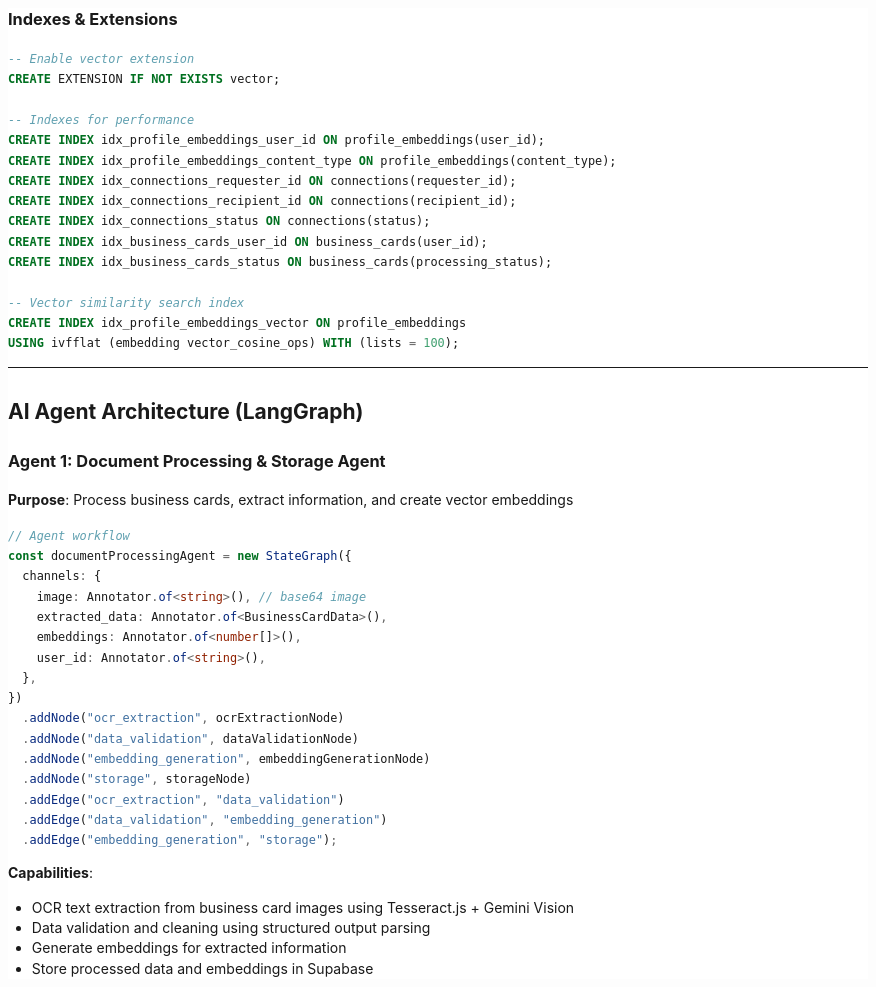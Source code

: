 ### Indexes & Extensions

```sql
-- Enable vector extension
CREATE EXTENSION IF NOT EXISTS vector;

-- Indexes for performance
CREATE INDEX idx_profile_embeddings_user_id ON profile_embeddings(user_id);
CREATE INDEX idx_profile_embeddings_content_type ON profile_embeddings(content_type);
CREATE INDEX idx_connections_requester_id ON connections(requester_id);
CREATE INDEX idx_connections_recipient_id ON connections(recipient_id);
CREATE INDEX idx_connections_status ON connections(status);
CREATE INDEX idx_business_cards_user_id ON business_cards(user_id);
CREATE INDEX idx_business_cards_status ON business_cards(processing_status);

-- Vector similarity search index
CREATE INDEX idx_profile_embeddings_vector ON profile_embeddings
USING ivfflat (embedding vector_cosine_ops) WITH (lists = 100);
```

---

## AI Agent Architecture (LangGraph)

### Agent 1: Document Processing & Storage Agent

**Purpose**: Process business cards, extract information, and create vector embeddings

```typescript
// Agent workflow
const documentProcessingAgent = new StateGraph({
  channels: {
    image: Annotator.of<string>(), // base64 image
    extracted_data: Annotator.of<BusinessCardData>(),
    embeddings: Annotator.of<number[]>(),
    user_id: Annotator.of<string>(),
  },
})
  .addNode("ocr_extraction", ocrExtractionNode)
  .addNode("data_validation", dataValidationNode)
  .addNode("embedding_generation", embeddingGenerationNode)
  .addNode("storage", storageNode)
  .addEdge("ocr_extraction", "data_validation")
  .addEdge("data_validation", "embedding_generation")
  .addEdge("embedding_generation", "storage");
```

**Capabilities**:

- OCR text extraction from business card images using Tesseract.js + Gemini Vision
- Data validation and cleaning using structured output parsing
- Generate embeddings for extracted information
- Store processed data and embeddings in Supabase
